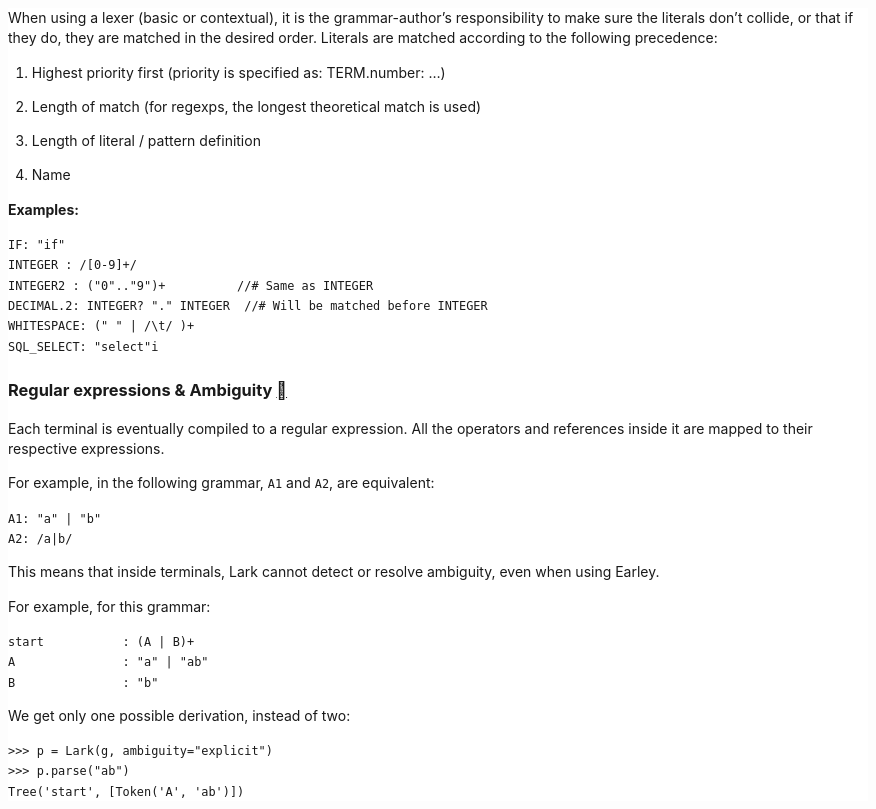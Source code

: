 When using a lexer (basic or contextual), it is the grammar-author’s responsibility to make sure the literals don’t collide, or that if they do, they are matched in the desired order. Literals are matched according to the following precedence:

1. Highest priority first (priority is specified as: TERM.number: …)

2. Length of match (for regexps, the longest theoretical match is used)

3. Length of literal / pattern definition

4. Name


**Examples:**

```
IF: "if"
INTEGER : /[0-9]+/
INTEGER2 : ("0".."9")+          //# Same as INTEGER
DECIMAL.2: INTEGER? "." INTEGER  //# Will be matched before INTEGER
WHITESPACE: (" " | /\t/ )+
SQL_SELECT: "select"i

```

### Regular expressions & Ambiguity [](https://lark-parser.readthedocs.io/en/stable/grammar.html\#regular-expressions-ambiguity "Permalink to this heading")

Each terminal is eventually compiled to a regular expression. All the operators and references inside it are mapped to their respective expressions.

For example, in the following grammar, `A1` and `A2`, are equivalent:

```
A1: "a" | "b"
A2: /a|b/

```

This means that inside terminals, Lark cannot detect or resolve ambiguity, even when using Earley.

For example, for this grammar:

```
start           : (A | B)+
A               : "a" | "ab"
B               : "b"

```

We get only one possible derivation, instead of two:

```
>>> p = Lark(g, ambiguity="explicit")
>>> p.parse("ab")
Tree('start', [Token('A', 'ab')])

```
